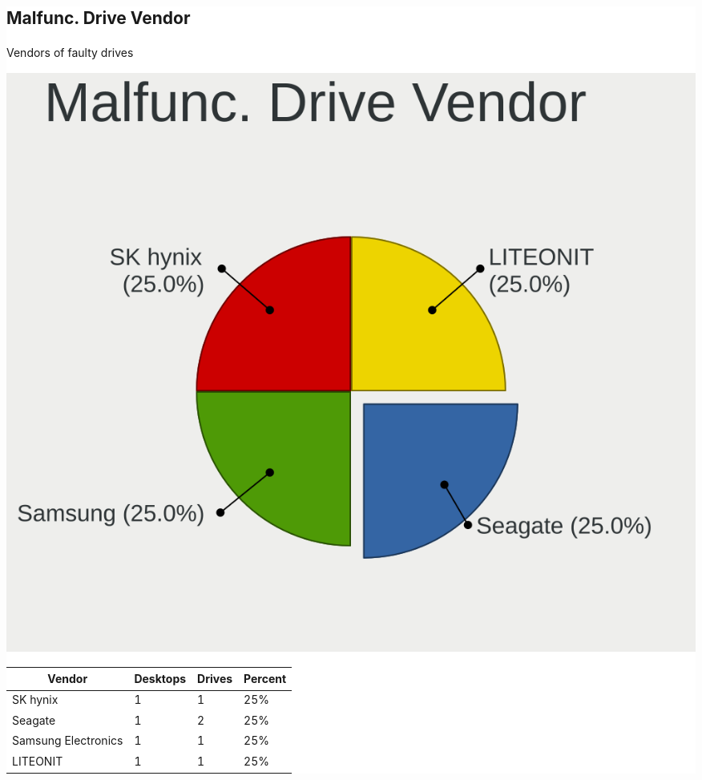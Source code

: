 Malfunc. Drive Vendor
---------------------

Vendors of faulty drives

![Malfunc. Drive Vendor](./images/pie_chart_bsd/drive_malfunc_vendor.svg)


| Vendor              | Desktops | Drives | Percent |
|---------------------|----------|--------|---------|
| SK hynix            | 1        | 1      | 25%     |
| Seagate             | 1        | 2      | 25%     |
| Samsung Electronics | 1        | 1      | 25%     |
| LITEONIT            | 1        | 1      | 25%     |
